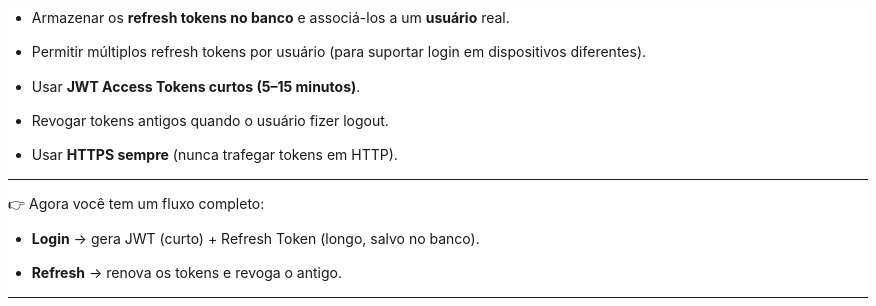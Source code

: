 - Armazenar os **refresh tokens no banco** e associá-los a um **usuário** real.
    
- Permitir múltiplos refresh tokens por usuário (para suportar login em dispositivos diferentes).
    
- Usar **JWT Access Tokens curtos (5–15 minutos)**.
    
- Revogar tokens antigos quando o usuário fizer logout.
    
- Usar **HTTPS sempre** (nunca trafegar tokens em HTTP).
    

---

👉 Agora você tem um fluxo completo:

- **Login** → gera JWT (curto) + Refresh Token (longo, salvo no banco).
    
- **Refresh** → renova os tokens e revoga o antigo.
    

---
